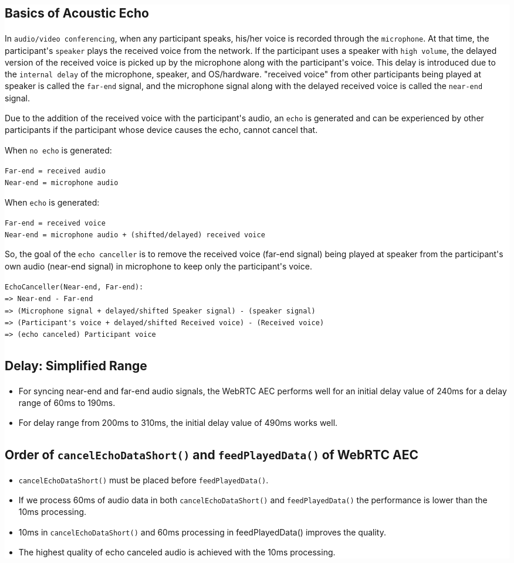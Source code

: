 ## Basics of Acoustic Echo

In ``audio/video conferencing``, when any participant speaks, his/her voice is recorded through the ``microphone``. At that time, the participant's ``speaker`` plays the received voice from the network. If the participant uses a speaker with ``high volume``, the delayed version of the received voice is picked up by the microphone along with the participant's voice. This delay is introduced due to the ``internal delay`` of the microphone, speaker, and OS/hardware. "received voice" from other participants being played at speaker is called the ``far-end`` signal, and the microphone signal along with the delayed received voice is called the ``near-end`` signal.

Due to the addition of the received voice with the participant's audio, an ``echo`` is generated and can be experienced by other participants if the participant whose device causes the echo, cannot cancel that.

When ``no echo`` is generated:

``Far-end = received audio``<br>
``Near-end = microphone audio``


When ``echo`` is generated:

``Far-end = received voice``<br>
``Near-end = microphone audio + (shifted/delayed) received voice``


So, the goal of the ``echo canceller`` is to remove the received voice (far-end signal) being played at speaker from the participant's own audio (near-end signal) in microphone to keep only the participant's voice.

```
EchoCanceller(Near-end, Far-end):  
=> Near-end - Far-end
=> (Microphone signal + delayed/shifted Speaker signal) - (speaker signal)
=> (Participant's voice + delayed/shifted Received voice) - (Received voice)
=> (echo canceled) Participant voice 
```

## Delay: Simplified Range
* For syncing near-end and far-end audio signals, the WebRTC AEC performs well for an initial delay value of 240ms for a delay range of 60ms to 190ms. 

* For delay range from 200ms to 310ms, the initial delay value of 490ms works well.

## Order of ``cancelEchoDataShort()`` and ``feedPlayedData()`` of WebRTC AEC

* ``cancelEchoDataShort()`` must be placed before ``feedPlayedData()``.

* If we process 60ms of audio data in both ``cancelEchoDataShort()`` and ``feedPlayedData()`` the performance is lower than the 10ms processing.

* 10ms in ``cancelEchoDataShort()`` and 60ms processing in feedPlayedData() improves the quality.

* The highest quality of echo canceled audio is achieved with the 10ms processing.
